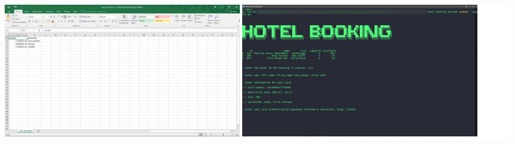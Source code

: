 <a href="Hotel-Booking-System-5.png"><img src="Hotel-Booking-System-5.png" width="400"></a>
<a href="Hotel-Booking-System-6.png"><img src="Hotel-Booking-System-6.png" width="400"></a>
